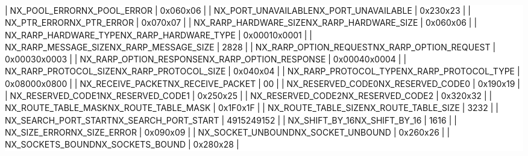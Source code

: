 | <span data-ttu-id="4a724-525">NX_POOL_ERROR</span><span class="sxs-lookup"><span data-stu-id="4a724-525">NX_POOL_ERROR</span></span>            | <span data-ttu-id="4a724-526">0x06</span><span class="sxs-lookup"><span data-stu-id="4a724-526">0x06</span></span>       |
| <span data-ttu-id="4a724-527">NX_PORT_UNAVAILABLE</span><span class="sxs-lookup"><span data-stu-id="4a724-527">NX_PORT_UNAVAILABLE</span></span>      | <span data-ttu-id="4a724-528">0x23</span><span class="sxs-lookup"><span data-stu-id="4a724-528">0x23</span></span>       |
| <span data-ttu-id="4a724-529">NX_PTR_ERROR</span><span class="sxs-lookup"><span data-stu-id="4a724-529">NX_PTR_ERROR</span></span>             | <span data-ttu-id="4a724-530">0x07</span><span class="sxs-lookup"><span data-stu-id="4a724-530">0x07</span></span>       |
| <span data-ttu-id="4a724-531">NX_RARP_HARDWARE_SIZE</span><span class="sxs-lookup"><span data-stu-id="4a724-531">NX_RARP_HARDWARE_SIZE</span></span>   | <span data-ttu-id="4a724-532">0x06</span><span class="sxs-lookup"><span data-stu-id="4a724-532">0x06</span></span>       |
| <span data-ttu-id="4a724-533">NX_RARP_HARDWARE_TYPE</span><span class="sxs-lookup"><span data-stu-id="4a724-533">NX_RARP_HARDWARE_TYPE</span></span>   | <span data-ttu-id="4a724-534">0x0001</span><span class="sxs-lookup"><span data-stu-id="4a724-534">0x0001</span></span>     |
| <span data-ttu-id="4a724-535">NX_RARP_MESSAGE_SIZE</span><span class="sxs-lookup"><span data-stu-id="4a724-535">NX_RARP_MESSAGE_SIZE</span></span>    | <span data-ttu-id="4a724-536">28</span><span class="sxs-lookup"><span data-stu-id="4a724-536">28</span></span>         |
| <span data-ttu-id="4a724-537">NX_RARP_OPTION_REQUEST</span><span class="sxs-lookup"><span data-stu-id="4a724-537">NX_RARP_OPTION_REQUEST</span></span>  | <span data-ttu-id="4a724-538">0x0003</span><span class="sxs-lookup"><span data-stu-id="4a724-538">0x0003</span></span>     |
| <span data-ttu-id="4a724-539">NX_RARP_OPTION_RESPONSE</span><span class="sxs-lookup"><span data-stu-id="4a724-539">NX_RARP_OPTION_RESPONSE</span></span> | <span data-ttu-id="4a724-540">0x0004</span><span class="sxs-lookup"><span data-stu-id="4a724-540">0x0004</span></span>     |
| <span data-ttu-id="4a724-541">NX_RARP_PROTOCOL_SIZE</span><span class="sxs-lookup"><span data-stu-id="4a724-541">NX_RARP_PROTOCOL_SIZE</span></span>   | <span data-ttu-id="4a724-542">0x04</span><span class="sxs-lookup"><span data-stu-id="4a724-542">0x04</span></span>       |
| <span data-ttu-id="4a724-543">NX_RARP_PROTOCOL_TYPE</span><span class="sxs-lookup"><span data-stu-id="4a724-543">NX_RARP_PROTOCOL_TYPE</span></span>   | <span data-ttu-id="4a724-544">0x0800</span><span class="sxs-lookup"><span data-stu-id="4a724-544">0x0800</span></span>     |
| <span data-ttu-id="4a724-545">NX_RECEIVE_PACKET</span><span class="sxs-lookup"><span data-stu-id="4a724-545">NX_RECEIVE_PACKET</span></span>        | <span data-ttu-id="4a724-546">0</span><span class="sxs-lookup"><span data-stu-id="4a724-546">0</span></span>          |
| <span data-ttu-id="4a724-547">NX_RESERVED_CODE0</span><span class="sxs-lookup"><span data-stu-id="4a724-547">NX_RESERVED_CODE0</span></span>        | <span data-ttu-id="4a724-548">0x19</span><span class="sxs-lookup"><span data-stu-id="4a724-548">0x19</span></span>       |
| <span data-ttu-id="4a724-549">NX_RESERVED_CODE1</span><span class="sxs-lookup"><span data-stu-id="4a724-549">NX_RESERVED_CODE1</span></span>        | <span data-ttu-id="4a724-550">0x25</span><span class="sxs-lookup"><span data-stu-id="4a724-550">0x25</span></span>       |
| <span data-ttu-id="4a724-551">NX_RESERVED_CODE2</span><span class="sxs-lookup"><span data-stu-id="4a724-551">NX_RESERVED_CODE2</span></span>        | <span data-ttu-id="4a724-552">0x32</span><span class="sxs-lookup"><span data-stu-id="4a724-552">0x32</span></span>       |
| <span data-ttu-id="4a724-553">NX_ROUTE_TABLE_MASK</span><span class="sxs-lookup"><span data-stu-id="4a724-553">NX_ROUTE_TABLE_MASK</span></span>     | <span data-ttu-id="4a724-554">0x1F</span><span class="sxs-lookup"><span data-stu-id="4a724-554">0x1F</span></span>       |
| <span data-ttu-id="4a724-555">NX_ROUTE_TABLE_SIZE</span><span class="sxs-lookup"><span data-stu-id="4a724-555">NX_ROUTE_TABLE_SIZE</span></span>     | <span data-ttu-id="4a724-556">32</span><span class="sxs-lookup"><span data-stu-id="4a724-556">32</span></span>         |
| <span data-ttu-id="4a724-557">NX_SEARCH_PORT_START</span><span class="sxs-lookup"><span data-stu-id="4a724-557">NX_SEARCH_PORT_START</span></span>    | <span data-ttu-id="4a724-558">49152</span><span class="sxs-lookup"><span data-stu-id="4a724-558">49152</span></span>      |
| <span data-ttu-id="4a724-559">NX_SHIFT_BY_16</span><span class="sxs-lookup"><span data-stu-id="4a724-559">NX_SHIFT_BY_16</span></span>          | <span data-ttu-id="4a724-560">16</span><span class="sxs-lookup"><span data-stu-id="4a724-560">16</span></span>         |
| <span data-ttu-id="4a724-561">NX_SIZE_ERROR</span><span class="sxs-lookup"><span data-stu-id="4a724-561">NX_SIZE_ERROR</span></span>            | <span data-ttu-id="4a724-562">0x09</span><span class="sxs-lookup"><span data-stu-id="4a724-562">0x09</span></span>       |
| <span data-ttu-id="4a724-563">NX_SOCKET_UNBOUND</span><span class="sxs-lookup"><span data-stu-id="4a724-563">NX_SOCKET_UNBOUND</span></span>        | <span data-ttu-id="4a724-564">0x26</span><span class="sxs-lookup"><span data-stu-id="4a724-564">0x26</span></span>       |
| <span data-ttu-id="4a724-565">NX_SOCKETS_BOUND</span><span class="sxs-lookup"><span data-stu-id="4a724-565">NX_SOCKETS_BOUND</span></span>         | <span data-ttu-id="4a724-566">0x28</span><span class="sxs-lookup"><span data-stu-id="4a724-566">0x28</span></span>       |